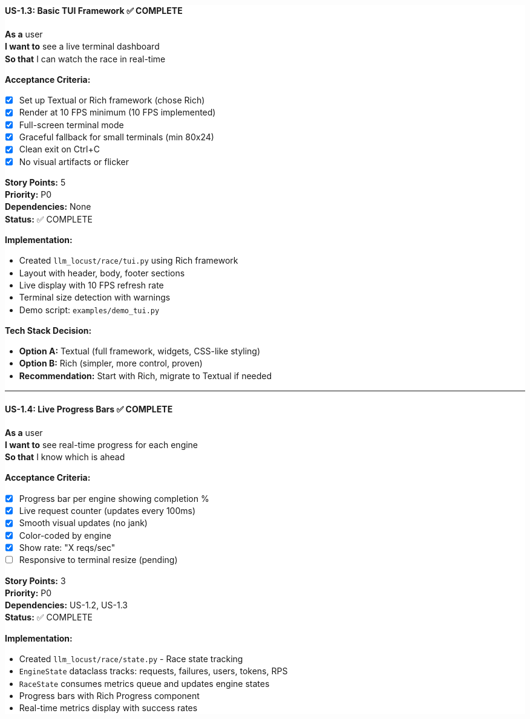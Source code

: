 
#### US-1.3: Basic TUI Framework ✅ COMPLETE
**As a** user  
**I want to** see a live terminal dashboard  
**So that** I can watch the race in real-time

**Acceptance Criteria:**
- [x] Set up Textual or Rich framework (chose Rich)
- [x] Render at 10 FPS minimum (10 FPS implemented)
- [x] Full-screen terminal mode
- [x] Graceful fallback for small terminals (min 80x24)
- [x] Clean exit on Ctrl+C
- [x] No visual artifacts or flicker

**Story Points:** 5  
**Priority:** P0  
**Dependencies:** None  
**Status:** ✅ COMPLETE

**Implementation:**
- Created `llm_locust/race/tui.py` using Rich framework
- Layout with header, body, footer sections
- Live display with 10 FPS refresh rate
- Terminal size detection with warnings
- Demo script: `examples/demo_tui.py`

**Tech Stack Decision:**
- **Option A:** Textual (full framework, widgets, CSS-like styling)
- **Option B:** Rich (simpler, more control, proven)
- **Recommendation:** Start with Rich, migrate to Textual if needed

---

#### US-1.4: Live Progress Bars ✅ COMPLETE
**As a** user  
**I want to** see real-time progress for each engine  
**So that** I know which is ahead

**Acceptance Criteria:**
- [x] Progress bar per engine showing completion %
- [x] Live request counter (updates every 100ms)
- [x] Smooth visual updates (no jank)
- [x] Color-coded by engine
- [x] Show rate: "X reqs/sec"
- [ ] Responsive to terminal resize (pending)

**Story Points:** 3  
**Priority:** P0  
**Dependencies:** US-1.2, US-1.3  
**Status:** ✅ COMPLETE

**Implementation:**
- Created `llm_locust/race/state.py` - Race state tracking
- `EngineState` dataclass tracks: requests, failures, users, tokens, RPS
- `RaceState` consumes metrics queue and updates engine states
- Progress bars with Rich Progress component
- Real-time metrics display with success rates
